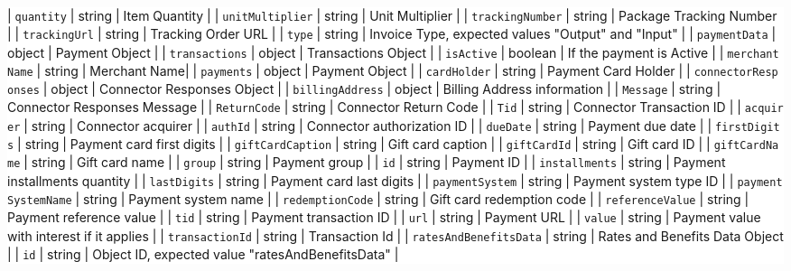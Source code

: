 | `quantity` | string | Item Quantity |
| `unitMultiplier` | string | Unit Multiplier |
| `trackingNumber` | string | Package Tracking Number |
| `trackingUrl` | string | Tracking Order URL |
| `type` | string | Invoice Type, expected values "Output" and "Input" |
| `paymentData` | object | Payment Object |
| `transactions` | object | Transactions Object |
| `isActive` | boolean | If the payment is Active |
| `merchantName` | string | Merchant Name|
| `payments` | object | Payment Object |
| `cardHolder` | string | Payment Card Holder |
| `connectorResponses` | object | Connector Responses Object |
| `billingAddress` | object | Billing Address information |
| `Message` | string | Connector Responses Message |
| `ReturnCode` | string | Connector Return Code |
| `Tid` | string | Connector Transaction ID |
| `acquirer` | string | Connector acquirer |
| `authId` | string | Connector authorization ID |
| `dueDate` | string | Payment due date |
| `firstDigits` | string | Payment card first digits |
| `giftCardCaption` | string | Gift card caption |
| `giftCardId` | string | Gift card ID |
| `giftCardName` | string | Gift card name |
| `group` | string | Payment group |
| `id` | string | Payment ID |
| `installments` | string | Payment installments quantity |
| `lastDigits` | string | Payment card last digits |
| `paymentSystem` | string | Payment system type ID |
| `paymentSystemName` | string | Payment system name |
| `redemptionCode` | string | Gift card redemption code |
| `referenceValue` | string | Payment reference value |
| `tid` | string | Payment transaction ID |
| `url` | string | Payment URL |
| `value` | string | Payment value with interest if it applies |
| `transactionId` | string | Transaction Id |
| `ratesAndBenefitsData` | string | Rates and Benefits Data Object |
| `id` | string |  Object ID, expected value "ratesAndBenefitsData" |